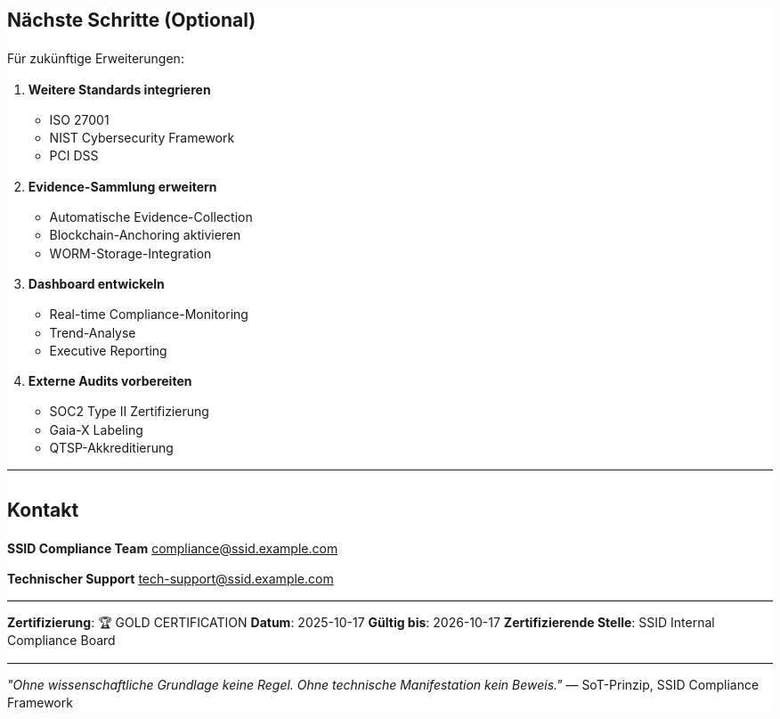 ## Nächste Schritte (Optional)

Für zukünftige Erweiterungen:

1. **Weitere Standards integrieren**
   - ISO 27001
   - NIST Cybersecurity Framework
   - PCI DSS

2. **Evidence-Sammlung erweitern**
   - Automatische Evidence-Collection
   - Blockchain-Anchoring aktivieren
   - WORM-Storage-Integration

3. **Dashboard entwickeln**
   - Real-time Compliance-Monitoring
   - Trend-Analyse
   - Executive Reporting

4. **Externe Audits vorbereiten**
   - SOC2 Type II Zertifizierung
   - Gaia-X Labeling
   - QTSP-Akkreditierung

---

## Kontakt

**SSID Compliance Team**
compliance@ssid.example.com

**Technischer Support**
tech-support@ssid.example.com

---

**Zertifizierung**: 🏆 GOLD CERTIFICATION
**Datum**: 2025-10-17
**Gültig bis**: 2026-10-17
**Zertifizierende Stelle**: SSID Internal Compliance Board

---

*"Ohne wissenschaftliche Grundlage keine Regel. Ohne technische Manifestation kein Beweis."*
— SoT-Prinzip, SSID Compliance Framework
